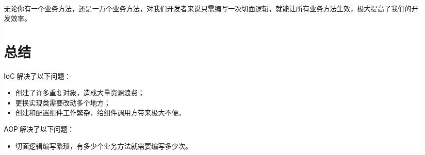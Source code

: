 无论你有一个业务方法，还是一万个业务方法，对我们开发者来说只需编写一次切面逻辑，就能让所有业务方法生效，极大提高了我们的开发效率。

# 总结

IoC 解决了以下问题：

- 创建了许多重复对象，造成大量资源浪费；
- 更换实现类需要改动多个地方；
- 创建和配置组件工作繁杂，给组件调用方带来极大不便。

AOP 解决了以下问题：

- 切面逻辑编写繁琐，有多少个业务方法就需要编写多少次。

